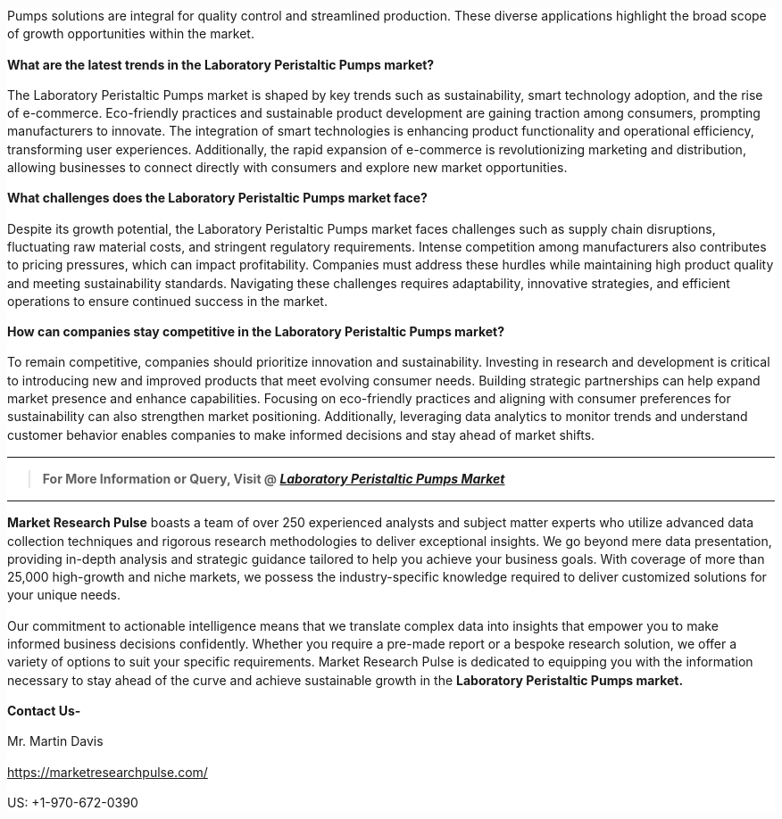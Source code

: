 Pumps solutions are integral for quality control and streamlined production. These diverse applications highlight the broad scope of growth opportunities within the market.</p><p><strong>What are the latest trends in the Laboratory Peristaltic Pumps market?</strong></p><p>The Laboratory Peristaltic Pumps market is shaped by key trends such as sustainability, smart technology adoption, and the rise of e-commerce. Eco-friendly practices and sustainable product development are gaining traction among consumers, prompting manufacturers to innovate. The integration of smart technologies is enhancing product functionality and operational efficiency, transforming user experiences. Additionally, the rapid expansion of e-commerce is revolutionizing marketing and distribution, allowing businesses to connect directly with consumers and explore new market opportunities.</p><p><strong>What challenges does the Laboratory Peristaltic Pumps market face?</strong></p><p>Despite its growth potential, the Laboratory Peristaltic Pumps market faces challenges such as supply chain disruptions, fluctuating raw material costs, and stringent regulatory requirements. Intense competition among manufacturers also contributes to pricing pressures, which can impact profitability. Companies must address these hurdles while maintaining high product quality and meeting sustainability standards. Navigating these challenges requires adaptability, innovative strategies, and efficient operations to ensure continued success in the market.</p><p><strong>How can companies stay competitive in the Laboratory Peristaltic Pumps market?</strong></p><p>To remain competitive, companies should prioritize innovation and sustainability. Investing in research and development is critical to introducing new and improved products that meet evolving consumer needs. Building strategic partnerships can help expand market presence and enhance capabilities. Focusing on eco-friendly practices and aligning with consumer preferences for sustainability can also strengthen market positioning. Additionally, leveraging data analytics to monitor trends and understand customer behavior enables companies to make informed decisions and stay ahead of market shifts.</p><hr /><blockquote><p><strong>For More Information or Query, Visit @&nbsp;<em><a href="https://marketresearchpulse.com/report/80428/laboratory-peristaltic-pumps-market?utm_source=Linkedin&utm_medium=026">Laboratory Peristaltic Pumps Market</a></em></strong></p></blockquote><hr /><p><strong>Market Research Pulse</strong> boasts a team of over 250 experienced analysts and subject matter experts who utilize advanced data collection techniques and rigorous research methodologies to deliver exceptional insights. We go beyond mere data presentation, providing in-depth analysis and strategic guidance tailored to help you achieve your business goals. With coverage of more than 25,000 high-growth and niche markets, we possess the industry-specific knowledge required to deliver customized solutions for your unique needs.</p><p>Our commitment to actionable intelligence means that we translate complex data into insights that empower you to make informed business decisions confidently. Whether you require a pre-made report or a bespoke research solution, we offer a variety of options to suit your specific requirements. Market Research Pulse is dedicated to equipping you with the information necessary to stay ahead of the curve and achieve sustainable growth in the <strong>Laboratory Peristaltic Pumps market.</strong></p><p><strong>Contact Us-</strong></p><p>Mr. Martin Davis</p><p>https://marketresearchpulse.com/</p><p>US: +1-970-672-0390</p>
